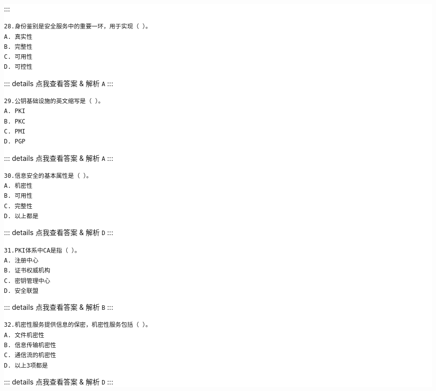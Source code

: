 :::

```html
28.身份鉴别是安全服务中的重要一环，用于实现（ ）。
A. 真实性    
B. 完整性    
C. 可用性    
D. 可控性
```
::: details 点我查看答案 & 解析
`A`
:::

```html
29.公钥基础设施的英文缩写是（ ）。
A. PKI    
B. PKC    
C. PMI    
D. PGP
```
::: details 点我查看答案 & 解析
`A`
:::

```html
30.信息安全的基本属性是（ ）。
A. 机密性    
B. 可用性    
C. 完整性    
D. 以上都是
```
::: details 点我查看答案 & 解析
`D`
:::
```html
31.PKI体系中CA是指（ ）。
A. 注册中心			
B. 证书权威机构
C. 密钥管理中心		
D. 安全联盟
```
::: details 点我查看答案 & 解析
`B`
:::

```html
32.机密性服务提供信息的保密，机密性服务包括（ ）。
A. 文件机密性				
B. 信息传输机密性
C. 通信流的机密性		
D. 以上3项都是
```
::: details 点我查看答案 & 解析
`D`
:::
